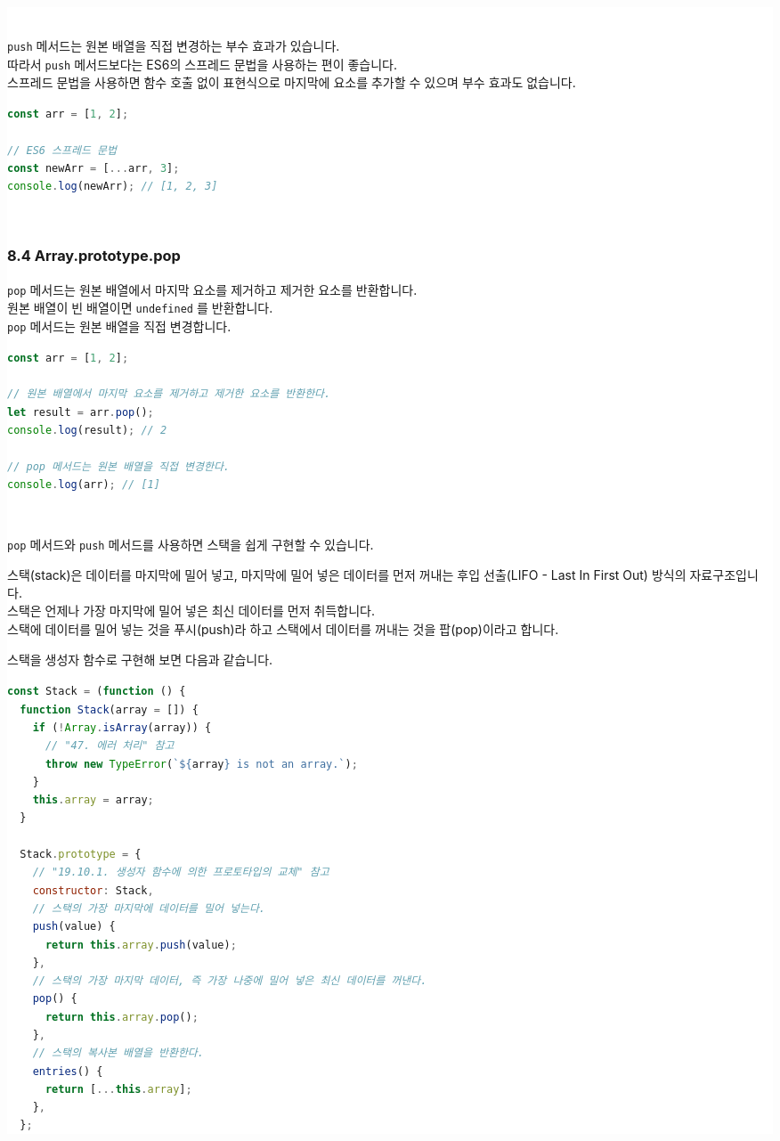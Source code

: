 <br/>

`push` 메서드는 원본 배열을 직접 변경하는 부수 효과가 있습니다.  
따라서 `push` 메서드보다는 ES6의 스프레드 문법을 사용하는 편이 좋습니다.  
스프레드 문법을 사용하면 함수 호출 없이 표현식으로 마지막에 요소를 추가할 수 있으며 부수 효과도 없습니다.

```javascript
const arr = [1, 2];

// ES6 스프레드 문법
const newArr = [...arr, 3];
console.log(newArr); // [1, 2, 3]
```

<br/>

### 8.4 Array.prototype.pop

`pop` 메서드는 원본 배열에서 마지막 요소를 제거하고 제거한 요소를 반환합니다.  
원본 배열이 빈 배열이면 `undefined` 를 반환합니다.  
`pop` 메서드는 원본 배열을 직접 변경합니다.

```javascript
const arr = [1, 2];

// 원본 배열에서 마지막 요소를 제거하고 제거한 요소를 반환한다.
let result = arr.pop();
console.log(result); // 2

// pop 메서드는 원본 배열을 직접 변경한다.
console.log(arr); // [1]
```

<br/>

`pop` 메서드와 `push` 메서드를 사용하면 스택을 쉽게 구현할 수 있습니다.

스택(stack)은 데이터를 마지막에 밀어 넣고, 마지막에 밀어 넣은 데이터를 먼저 꺼내는 후입 선출(LIFO - Last In First Out) 방식의 자료구조입니다.  
스택은 언제나 가장 마지막에 밀어 넣은 최신 데이터를 먼저 취득합니다.  
스택에 데이터를 밀어 넣는 것을 푸시(push)라 하고 스택에서 데이터를 꺼내는 것을 팝(pop)이라고 합니다.

스택을 생성자 함수로 구현해 보면 다음과 같습니다.

```javascript
const Stack = (function () {
  function Stack(array = []) {
    if (!Array.isArray(array)) {
      // "47. 에러 처리" 참고
      throw new TypeError(`${array} is not an array.`);
    }
    this.array = array;
  }

  Stack.prototype = {
    // "19.10.1. 생성자 함수에 의한 프로토타입의 교체" 참고
    constructor: Stack,
    // 스택의 가장 마지막에 데이터를 밀어 넣는다.
    push(value) {
      return this.array.push(value);
    },
    // 스택의 가장 마지막 데이터, 즉 가장 나중에 밀어 넣은 최신 데이터를 꺼낸다.
    pop() {
      return this.array.pop();
    },
    // 스택의 복사본 배열을 반환한다.
    entries() {
      return [...this.array];
    },
  };
```